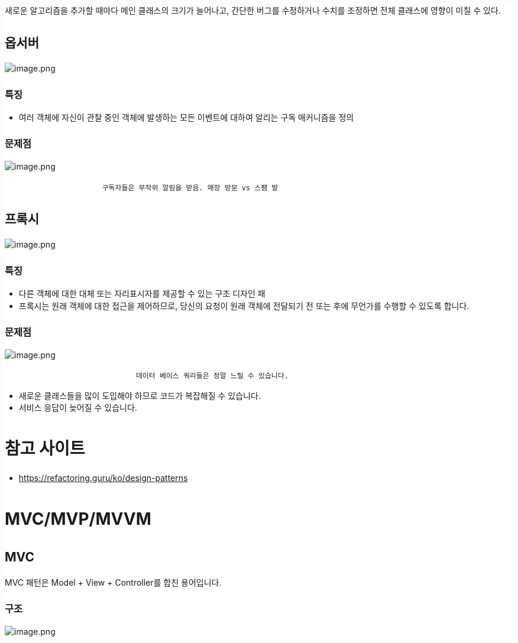 새로운 알고리즘을 추가할 때마다 메인 클래스의 크기가 늘어나고, 간단한 버그를 수정하거나 수치를 조정하면 전체 클래스에 영향이 미칠 수 있다.

## 옵서버

![image.png](attachment:8f54df0f-91b4-44cd-b6f3-0bb48f884db4:image.png)

### 특징

- 여러 객체에 자신이 관찰 중인 객체에 발생하는 모든 이벤트에 대하여 알리는 구독 매커니즘을 정의

### 문제점

![image.png](attachment:30d0bef4-e5f4-4423-a2f3-d8ce76e17404:image.png)

                           구독자들은 무작위 알림을 받음. 매장 방문 vs 스팸 발

## 프록시

![image.png](attachment:1eff753d-9f50-4876-a022-a851649c0a44:image.png)

### 특징

- 다른 객체에 대한 대체 또는 자리표시자를 제공할 수 있는 구조 디자인 패
- 프록시는 원래 객체에 대한 접근을 제어하므로, 당신의 요청이 원래 객체에 전달되기 전 또는 후에 무언가를 수행할 수 있도록 합니다.

### 문제점

![image.png](attachment:d6f90d8c-2e12-4142-b2fb-bf68dcd93e76:image.png)

                                   데이터 베이스 쿼리들은 정말 느릴 수 있습니다.

- 새로운 클래스들을 많이 도입해야 하므로 코드가 복잡해질 수 있습니다.
- 서비스 응답이 늦어질 수 있습니다.

# 참고 사이트

- https://refactoring.guru/ko/design-patterns

# MVC/MVP/MVVM

## MVC

MVC 패턴은 Model + View + Controller를 합친 용어입니다.

### 구조

![image.png](attachment:202966f1-243d-41c8-b82f-5f97f9b05e1f:image.png)
